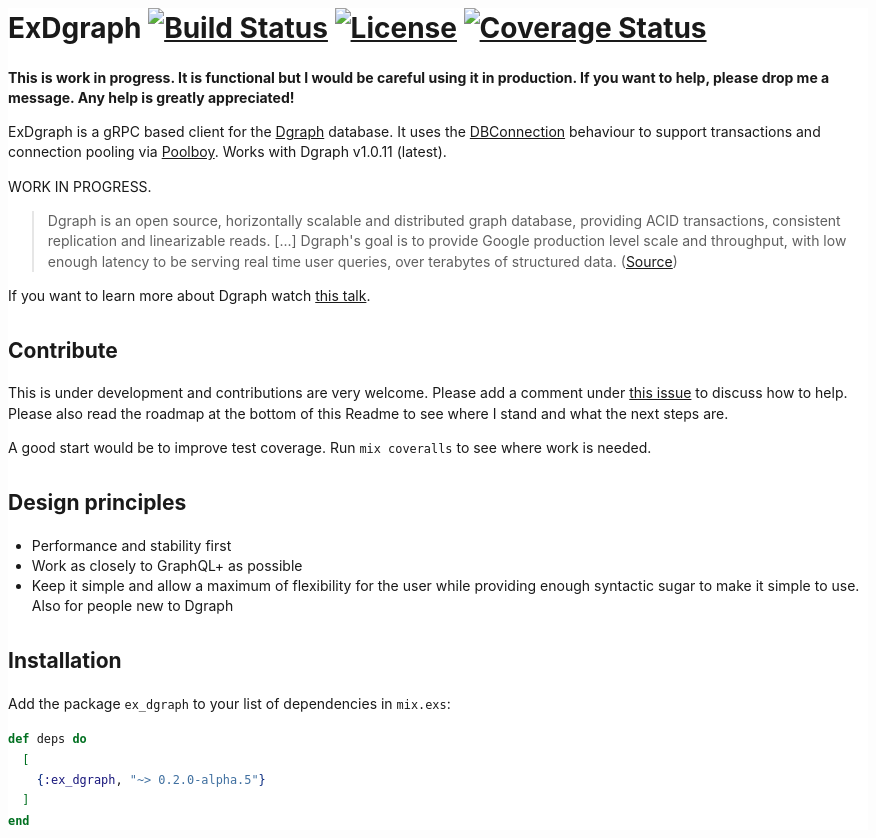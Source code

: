 # ExDgraph [![Build Status](https://travis-ci.org/ospaarmann/exdgraph.svg?branch=master)](https://travis-ci.org/ospaarmann/exdgraph) [![License](https://img.shields.io/badge/License-Apache%202.0-blue.svg)](https://opensource.org/licenses/Apache-2.0) [![Coverage Status](https://coveralls.io/repos/github/ospaarmann/exdgraph/badge.svg?branch=master&refresh=1)](https://coveralls.io/github/ospaarmann/exdgraph?branch=master)

**This is work in progress. It is functional but I would be careful using it in production. If you want to help, please drop me a message. Any help is greatly appreciated!**

ExDgraph is a gRPC based client for the [Dgraph](https://github.com/dgraph-io/dgraph) database. It uses the [DBConnection](https://hexdocs.pm/db_connection/DBConnection.html) behaviour to support transactions and connection pooling via [Poolboy](https://github.com/devinus/poolboy). Works with Dgraph v1.0.11 (latest).

WORK IN PROGRESS.

> Dgraph is an open source, horizontally scalable and distributed graph database, providing ACID transactions, consistent replication and linearizable reads. [...] Dgraph's goal is to provide Google production level scale and throughput, with low enough latency to be serving real time user queries, over terabytes of structured data. ([Source](https://github.com/dgraph-io/dgraph))

If you want to learn more about Dgraph watch [this talk](https://www.youtube.com/watch?v=cHXbYLNa0qQ).

## Contribute

This is under development and contributions are very welcome. Please add a comment under [this issue](https://github.com/ospaarmann/exdgraph/issues/4) to discuss how to help. Please also read the roadmap at the bottom of this Readme to see where I stand and what the next steps are.

A good start would be to improve test coverage. Run `mix coveralls` to see where work is needed.

## Design principles

- Performance and stability first
- Work as closely to GraphQL+ as possible
- Keep it simple and allow a maximum of flexibility for the user while providing enough syntactic sugar to make it simple to use. Also for people new to Dgraph

## Installation

Add the package `ex_dgraph` to your list of dependencies in `mix.exs`:

```elixir
def deps do
  [
    {:ex_dgraph, "~> 0.2.0-alpha.5"}
  ]
end
```
